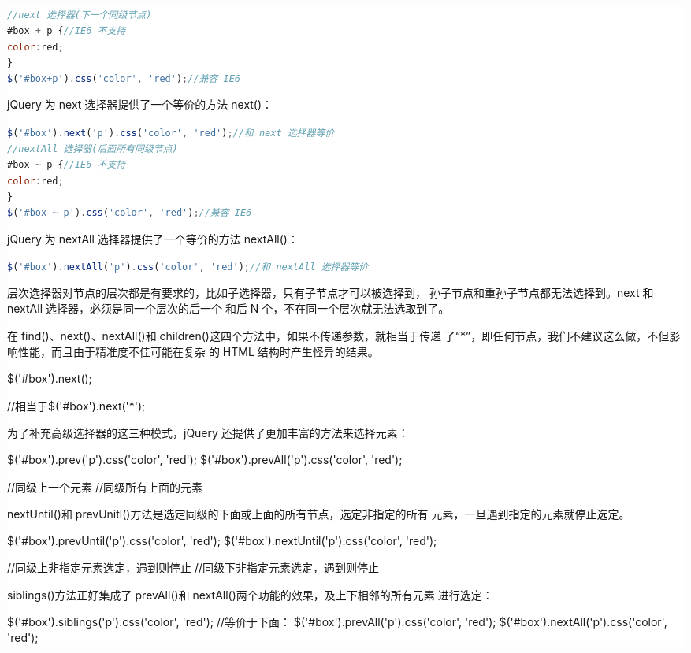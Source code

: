 
```javascript
//next 选择器(下一个同级节点)
#box + p {//IE6 不支持
color:red;
}
$('#box+p').css('color', 'red');//兼容 IE6
``` 
jQuery 为 next 选择器提供了一个等价的方法 next()：
 
```javascript
$('#box').next('p').css('color', 'red');//和 next 选择器等价
//nextAll 选择器(后面所有同级节点)
#box ~ p {//IE6 不支持
color:red;
}
$('#box ~ p').css('color', 'red');//兼容 IE6
```
jQuery 为 nextAll 选择器提供了一个等价的方法 nextAll()：
```javascript
$('#box').nextAll('p').css('color', 'red');//和 nextAll 选择器等价
```
层次选择器对节点的层次都是有要求的，比如子选择器，只有子节点才可以被选择到，
孙子节点和重孙子节点都无法选择到。next 和 nextAll 选择器，必须是同一个层次的后一个
和后 N 个，不在同一个层次就无法选取到了。

在 find()、next()、nextAll()和 children()这四个方法中，如果不传递参数，就相当于传递
了“*”，即任何节点，我们不建议这么做，不但影响性能，而且由于精准度不佳可能在复杂
的 HTML 结构时产生怪异的结果。
 
$('#box').next();
 
//相当于$('#box').next('*');
 

为了补充高级选择器的这三种模式，jQuery 还提供了更加丰富的方法来选择元素：
 
$('#box').prev('p').css('color', 'red');
$('#box').prevAll('p').css('color', 'red');
 
//同级上一个元素
//同级所有上面的元素
 

nextUntil()和 prevUnitl()方法是选定同级的下面或上面的所有节点，选定非指定的所有
元素，一旦遇到指定的元素就停止选定。
 
$('#box').prevUntil('p').css('color', 'red');
$('#box').nextUntil('p').css('color', 'red');
 
//同级上非指定元素选定，遇到则停止
//同级下非指定元素选定，遇到则停止
 

siblings()方法正好集成了 prevAll()和 nextAll()两个功能的效果，及上下相邻的所有元素
进行选定：
 
$('#box').siblings('p').css('color', 'red');
//等价于下面：
$('#box').prevAll('p').css('color', 'red');
$('#box').nextAll('p').css('color', 'red');
 